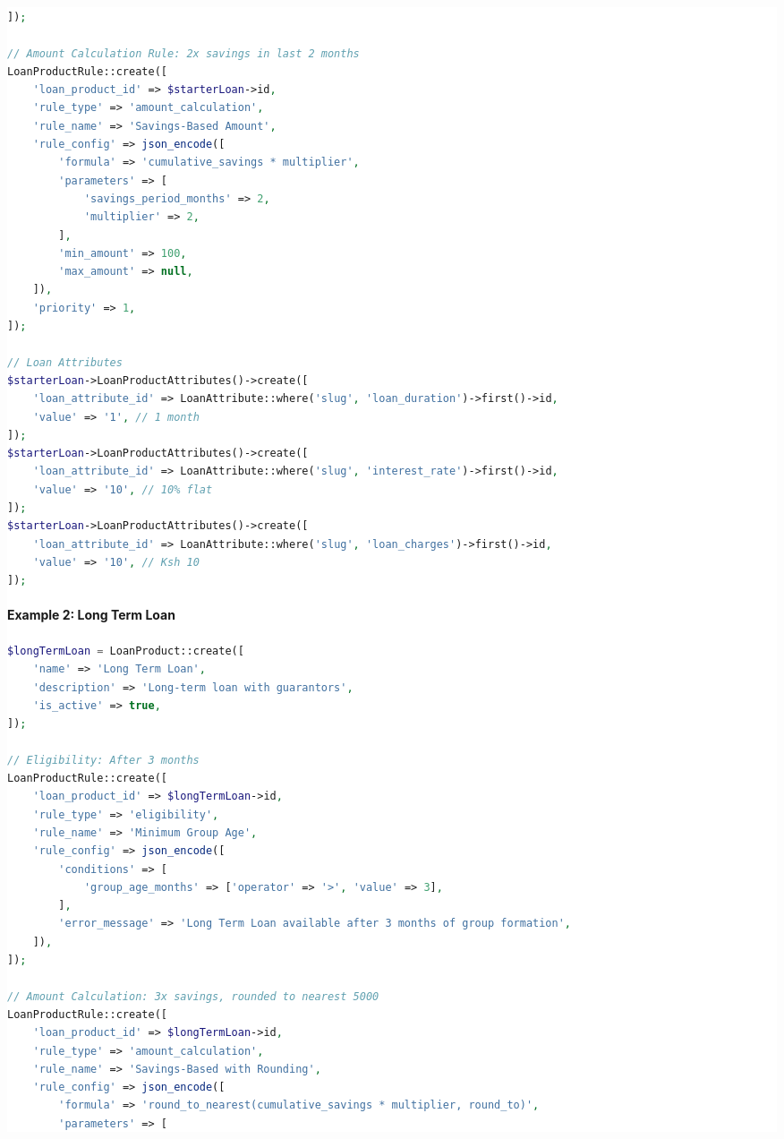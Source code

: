 ```php
]);

// Amount Calculation Rule: 2x savings in last 2 months
LoanProductRule::create([
    'loan_product_id' => $starterLoan->id,
    'rule_type' => 'amount_calculation',
    'rule_name' => 'Savings-Based Amount',
    'rule_config' => json_encode([
        'formula' => 'cumulative_savings * multiplier',
        'parameters' => [
            'savings_period_months' => 2,
            'multiplier' => 2,
        ],
        'min_amount' => 100,
        'max_amount' => null,
    ]),
    'priority' => 1,
]);

// Loan Attributes
$starterLoan->LoanProductAttributes()->create([
    'loan_attribute_id' => LoanAttribute::where('slug', 'loan_duration')->first()->id,
    'value' => '1', // 1 month
]);
$starterLoan->LoanProductAttributes()->create([
    'loan_attribute_id' => LoanAttribute::where('slug', 'interest_rate')->first()->id,
    'value' => '10', // 10% flat
]);
$starterLoan->LoanProductAttributes()->create([
    'loan_attribute_id' => LoanAttribute::where('slug', 'loan_charges')->first()->id,
    'value' => '10', // Ksh 10
]);
```

#### Example 2: Long Term Loan
```php
$longTermLoan = LoanProduct::create([
    'name' => 'Long Term Loan',
    'description' => 'Long-term loan with guarantors',
    'is_active' => true,
]);

// Eligibility: After 3 months
LoanProductRule::create([
    'loan_product_id' => $longTermLoan->id,
    'rule_type' => 'eligibility',
    'rule_name' => 'Minimum Group Age',
    'rule_config' => json_encode([
        'conditions' => [
            'group_age_months' => ['operator' => '>', 'value' => 3],
        ],
        'error_message' => 'Long Term Loan available after 3 months of group formation',
    ]),
]);

// Amount Calculation: 3x savings, rounded to nearest 5000
LoanProductRule::create([
    'loan_product_id' => $longTermLoan->id,
    'rule_type' => 'amount_calculation',
    'rule_name' => 'Savings-Based with Rounding',
    'rule_config' => json_encode([
        'formula' => 'round_to_nearest(cumulative_savings * multiplier, round_to)',
        'parameters' => [
```